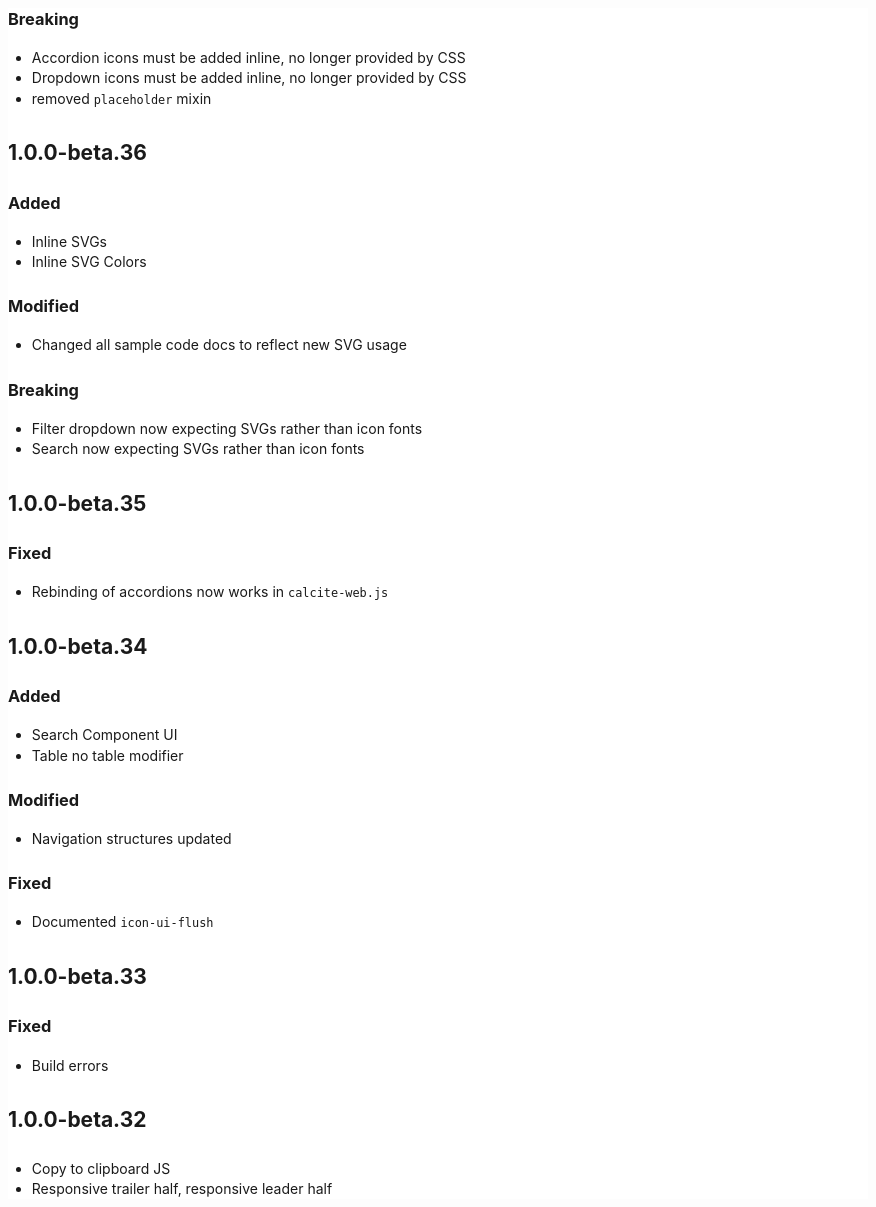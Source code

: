 
### Breaking
- Accordion icons must be added inline, no longer provided by CSS
- Dropdown icons must be added inline, no longer provided by CSS
- removed `placeholder` mixin

## 1.0.0-beta.36

### Added
- Inline SVGs
- Inline SVG Colors

### Modified
- Changed all sample code docs to reflect new SVG usage

### Breaking
- Filter dropdown now expecting SVGs rather than icon fonts
- Search now expecting SVGs rather than icon fonts

## 1.0.0-beta.35

### Fixed
- Rebinding of accordions now works in `calcite-web.js`

## 1.0.0-beta.34

### Added
- Search Component UI
- Table no table modifier

### Modified
- Navigation structures updated

### Fixed
- Documented `icon-ui-flush`

## 1.0.0-beta.33

### Fixed
- Build errors

## 1.0.0-beta.32

###
- Copy to clipboard JS
- Responsive trailer half, responsive leader half
